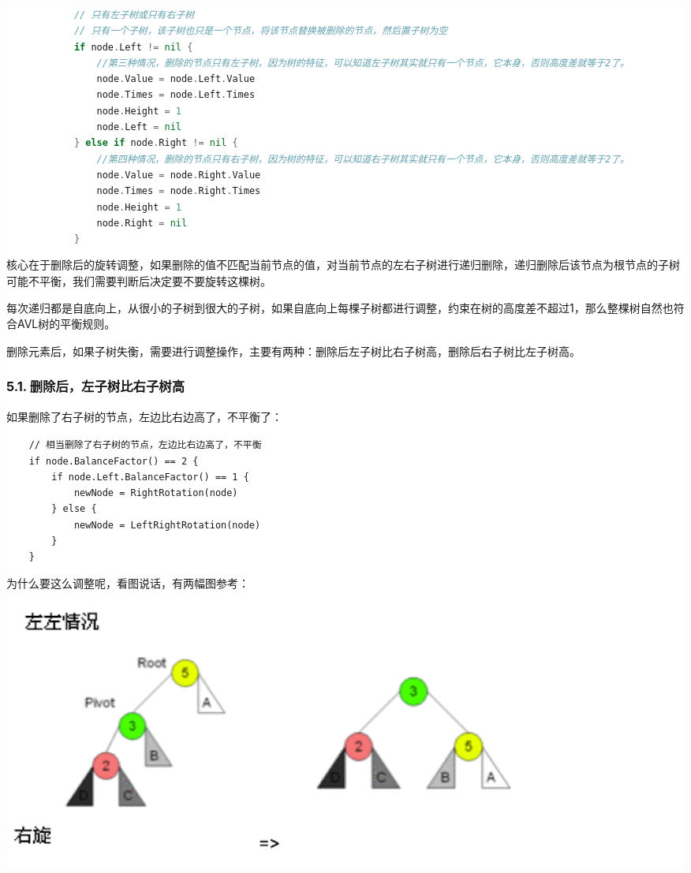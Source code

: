 ```go
			// 只有左子树或只有右子树
			// 只有一个子树，该子树也只是一个节点，将该节点替换被删除的节点，然后置子树为空
			if node.Left != nil {
				//第三种情况，删除的节点只有左子树，因为树的特征，可以知道左子树其实就只有一个节点，它本身，否则高度差就等于2了。
				node.Value = node.Left.Value
				node.Times = node.Left.Times
				node.Height = 1
				node.Left = nil
			} else if node.Right != nil {
				//第四种情况，删除的节点只有右子树，因为树的特征，可以知道右子树其实就只有一个节点，它本身，否则高度差就等于2了。
				node.Value = node.Right.Value
				node.Times = node.Right.Times
				node.Height = 1
				node.Right = nil
			}
```

核心在于删除后的旋转调整，如果删除的值不匹配当前节点的值，对当前节点的左右子树进行递归删除，递归删除后该节点为根节点的子树可能不平衡，我们需要判断后决定要不要旋转这棵树。

每次递归都是自底向上，从很小的子树到很大的子树，如果自底向上每棵子树都进行调整，约束在树的高度差不超过1，那么整棵树自然也符合AVL树的平衡规则。

删除元素后，如果子树失衡，需要进行调整操作，主要有两种：删除后左子树比右子树高，删除后右子树比左子树高。

### 5.1. 删除后，左子树比右子树高

如果删除了右子树的节点，左边比右边高了，不平衡了：

```
	// 相当删除了右子树的节点，左边比右边高了，不平衡
	if node.BalanceFactor() == 2 {
		if node.Left.BalanceFactor() == 1 {
			newNode = RightRotation(node)
		} else {
			newNode = LeftRightRotation(node)
		}
    }
```

为什么要这么调整呢，看图说话，有两幅图参考：

![](../../picture/right_avl_tree.png)
